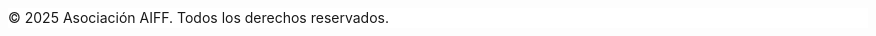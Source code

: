   <footer>
    © 2025 Asociación AIFF. Todos los derechos reservados.
  </footer>

  <script>
    const boton = document.getElementById('addPostBtn');
    const form = document.getElementById('postForm');
    const publicaciones = document.getElementById('publicaciones');

    // Mostrar / ocultar formulario
    boton.addEventListener('click', (e) => {
      e.preventDefault();
      form.style.display = form.style.display === 'block' ? 'none' : 'block';
    });

    // Cargar publicaciones guardadas al inicio
    window.addEventListener('DOMContentLoaded', () => {
      const guardadas = JSON.parse(localStorage.getItem('publicaciones')) || [];
      guardadas.forEach(pub => mostrarPublicacion(pub, false));
    });

    // Añadir nueva publicación
    form.addEventListener('submit', (e) => {
      e.preventDefault();
      const titulo = document.getElementById('titulo').value;
      const contenido = document.getElementById('contenido').value;
      const imagenInput = document.getElementById('imagen');

      const nueva = { titulo, contenido };

      if (imagenInput.files.length > 0) {
        const lector = new FileReader();
        lector.onload = function(evt) {
          nueva.imagen = evt.target.result;
          guardarYMostrar(nueva);
        };
        lector.readAsDataURL(imagenInput.files[0]);
      } else {
        guardarYMostrar(nueva);
      }

      form.reset();
      form.style.display = 'none';
    });

    // Guardar en localStorage y mostrar
    function guardarYMostrar(pub) {
      const publicacionesGuardadas = JSON.parse(localStorage.getItem('publicaciones')) || [];
      publicacionesGuardadas.unshift(pub);
      localStorage.setItem('publicaciones', JSON.stringify(publicacionesGuardadas));
      mostrarPublicacion(pub, true);
    }

    // Mostrar en la página
    function mostrarPublicacion(pub, animar) {
      const nueva = document.createElement('div');
      nueva.classList.add('info-card');
      nueva.innerHTML = `<h3>${pub.titulo}</h3><p>${pub.contenido}</p>`;
      if (pub.imagen) {
        const img = document.createElement('img');
        img.src = pub.imagen;
        img.alt = "Imagen de publicación";
        nueva.appendChild(img);
      }
      if (animar) nueva.style.animation = "fadeIn 0.5s ease";
      publicaciones.prepend(nueva);
    }
